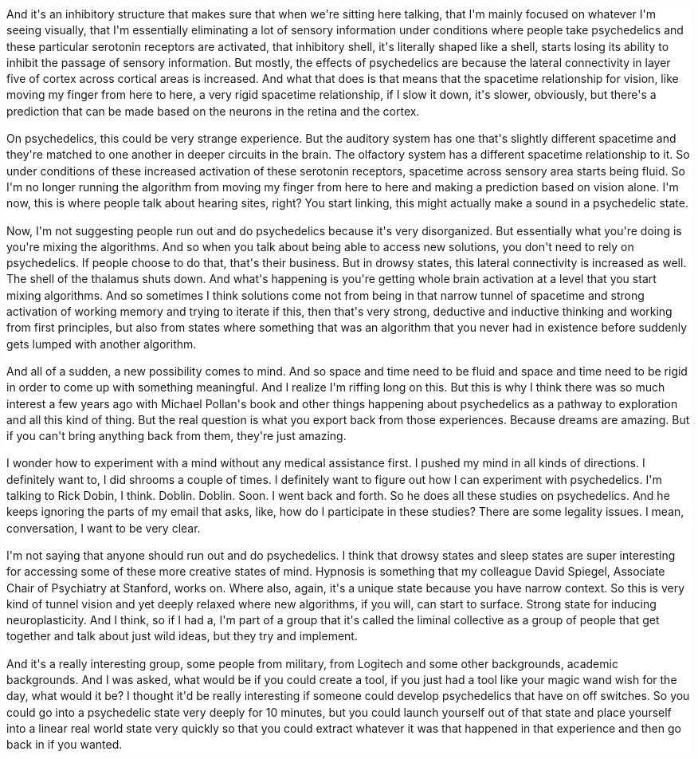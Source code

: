 And it's an inhibitory structure that makes sure that when we're sitting here talking, that I'm mainly focused on whatever I'm seeing visually, that I'm essentially eliminating a lot of sensory information under conditions where people take psychedelics and these particular serotonin receptors are activated, that inhibitory shell, it's literally shaped like a shell, starts losing its ability to inhibit the passage of sensory information. But mostly, the effects of psychedelics are because the lateral connectivity in layer five of cortex across cortical areas is increased. And what that does is that means that the spacetime relationship for vision, like moving my finger from here to here, a very rigid spacetime relationship, if I slow it down, it's slower, obviously, but there's a prediction that can be made based on the neurons in the retina and the cortex.

On psychedelics, this could be very strange experience. But the auditory system has one that's slightly different spacetime and they're matched to one another in deeper circuits in the brain. The olfactory system has a different spacetime relationship to it. So under conditions of these increased activation of these serotonin receptors, spacetime across sensory area starts being fluid. So I'm no longer running the algorithm from moving my finger from here to here and making a prediction based on vision alone. I'm now, this is where people talk about hearing sites, right? You start linking, this might actually make a sound in a psychedelic state.

Now, I'm not suggesting people run out and do psychedelics because it's very disorganized. But essentially what you're doing is you're mixing the algorithms. And so when you talk about being able to access new solutions, you don't need to rely on psychedelics. If people choose to do that, that's their business. But in drowsy states, this lateral connectivity is increased as well. The shell of the thalamus shuts down. And what's happening is you're getting whole brain activation at a level that you start mixing algorithms. And so sometimes I think solutions come not from being in that narrow tunnel of spacetime and strong activation of working memory and trying to iterate if this, then that's very strong, deductive and inductive thinking and working from first principles, but also from states where something that was an algorithm that you never had in existence before suddenly gets lumped with another algorithm.

And all of a sudden, a new possibility comes to mind. And so space and time need to be fluid and space and time need to be rigid in order to come up with something meaningful. And I realize I'm riffing long on this. But this is why I think there was so much interest a few years ago with Michael Pollan's book and other things happening about psychedelics as a pathway to exploration and all this kind of thing. But the real question is what you export back from those experiences. Because dreams are amazing. But if you can't bring anything back from them, they're just amazing.

I wonder how to experiment with a mind without any medical assistance first. I pushed my mind in all kinds of directions. I definitely want to, I did shrooms a couple of times. I definitely want to figure out how I can experiment with psychedelics. I'm talking to Rick Dobin, I think. Doblin. Doblin. Soon. I went back and forth. So he does all these studies on psychedelics. And he keeps ignoring the parts of my email that asks, like, how do I participate in these studies? There are some legality issues. I mean, conversation, I want to be very clear.

I'm not saying that anyone should run out and do psychedelics. I think that drowsy states and sleep states are super interesting for accessing some of these more creative states of mind. Hypnosis is something that my colleague David Spiegel, Associate Chair of Psychiatry at Stanford, works on. Where also, again, it's a unique state because you have narrow context. So this is very kind of tunnel vision and yet deeply relaxed where new algorithms, if you will, can start to surface. Strong state for inducing neuroplasticity. And I think, so if I had a, I'm part of a group that it's called the liminal collective as a group of people that get together and talk about just wild ideas, but they try and implement.

And it's a really interesting group, some people from military, from Logitech and some other backgrounds, academic backgrounds. And I was asked, what would be if you could create a tool, if you just had a tool like your magic wand wish for the day, what would it be? I thought it'd be really interesting if someone could develop psychedelics that have on off switches. So you could go into a psychedelic state very deeply for 10 minutes, but you could launch yourself out of that state and place yourself into a linear real world state very quickly so that you could extract whatever it was that happened in that experience and then go back in if you wanted.
